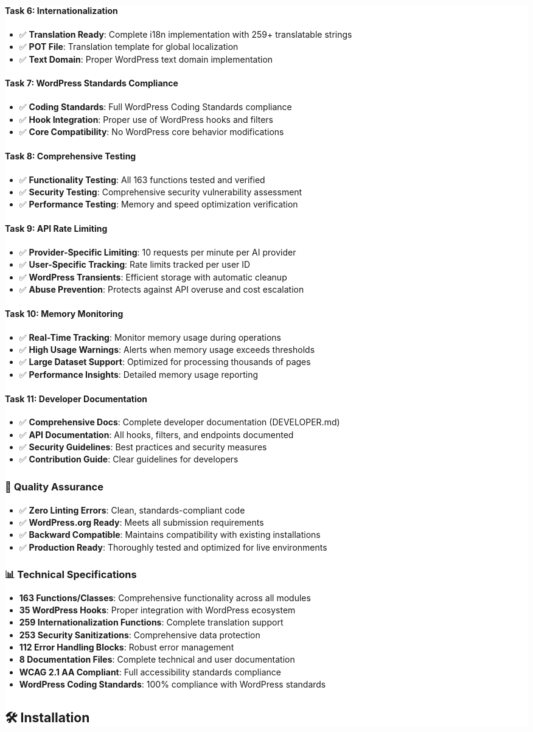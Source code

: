 #### **Task 6: Internationalization**
- ✅ **Translation Ready**: Complete i18n implementation with 259+ translatable strings
- ✅ **POT File**: Translation template for global localization
- ✅ **Text Domain**: Proper WordPress text domain implementation

#### **Task 7: WordPress Standards Compliance**
- ✅ **Coding Standards**: Full WordPress Coding Standards compliance
- ✅ **Hook Integration**: Proper use of WordPress hooks and filters
- ✅ **Core Compatibility**: No WordPress core behavior modifications

#### **Task 8: Comprehensive Testing**
- ✅ **Functionality Testing**: All 163 functions tested and verified
- ✅ **Security Testing**: Comprehensive security vulnerability assessment
- ✅ **Performance Testing**: Memory and speed optimization verification

#### **Task 9: API Rate Limiting**
- ✅ **Provider-Specific Limiting**: 10 requests per minute per AI provider
- ✅ **User-Specific Tracking**: Rate limits tracked per user ID
- ✅ **WordPress Transients**: Efficient storage with automatic cleanup
- ✅ **Abuse Prevention**: Protects against API overuse and cost escalation

#### **Task 10: Memory Monitoring**
- ✅ **Real-Time Tracking**: Monitor memory usage during operations
- ✅ **High Usage Warnings**: Alerts when memory usage exceeds thresholds
- ✅ **Large Dataset Support**: Optimized for processing thousands of pages
- ✅ **Performance Insights**: Detailed memory usage reporting

#### **Task 11: Developer Documentation**
- ✅ **Comprehensive Docs**: Complete developer documentation (DEVELOPER.md)
- ✅ **API Documentation**: All hooks, filters, and endpoints documented
- ✅ **Security Guidelines**: Best practices and security measures
- ✅ **Contribution Guide**: Clear guidelines for developers

### 🎯 **Quality Assurance**
- ✅ **Zero Linting Errors**: Clean, standards-compliant code
- ✅ **WordPress.org Ready**: Meets all submission requirements
- ✅ **Backward Compatible**: Maintains compatibility with existing installations
- ✅ **Production Ready**: Thoroughly tested and optimized for live environments

### 📊 **Technical Specifications**
- **163 Functions/Classes**: Comprehensive functionality across all modules
- **35 WordPress Hooks**: Proper integration with WordPress ecosystem
- **259 Internationalization Functions**: Complete translation support
- **253 Security Sanitizations**: Comprehensive data protection
- **112 Error Handling Blocks**: Robust error management
- **8 Documentation Files**: Complete technical and user documentation
- **WCAG 2.1 AA Compliant**: Full accessibility standards compliance
- **WordPress Coding Standards**: 100% compliance with WordPress standards

## 🛠️ Installation
